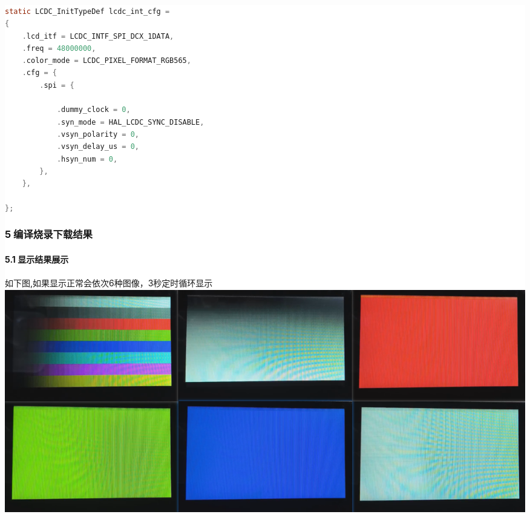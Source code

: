 ```c
static LCDC_InitTypeDef lcdc_int_cfg =
{
    .lcd_itf = LCDC_INTF_SPI_DCX_1DATA,
    .freq = 48000000,
    .color_mode = LCDC_PIXEL_FORMAT_RGB565,
    .cfg = {
        .spi = {

            .dummy_clock = 0,
            .syn_mode = HAL_LCDC_SYNC_DISABLE,
            .vsyn_polarity = 0,
            .vsyn_delay_us = 0,
            .hsyn_num = 0,
        },
    },

};
```
### 5 编译烧录下载结果
#### 5.1 显示结果展示
如下图,如果显示正常会依次6种图像，3秒定时循环显示<br>
![alt text](./assets/nv3041a-color-bar.png)<br>